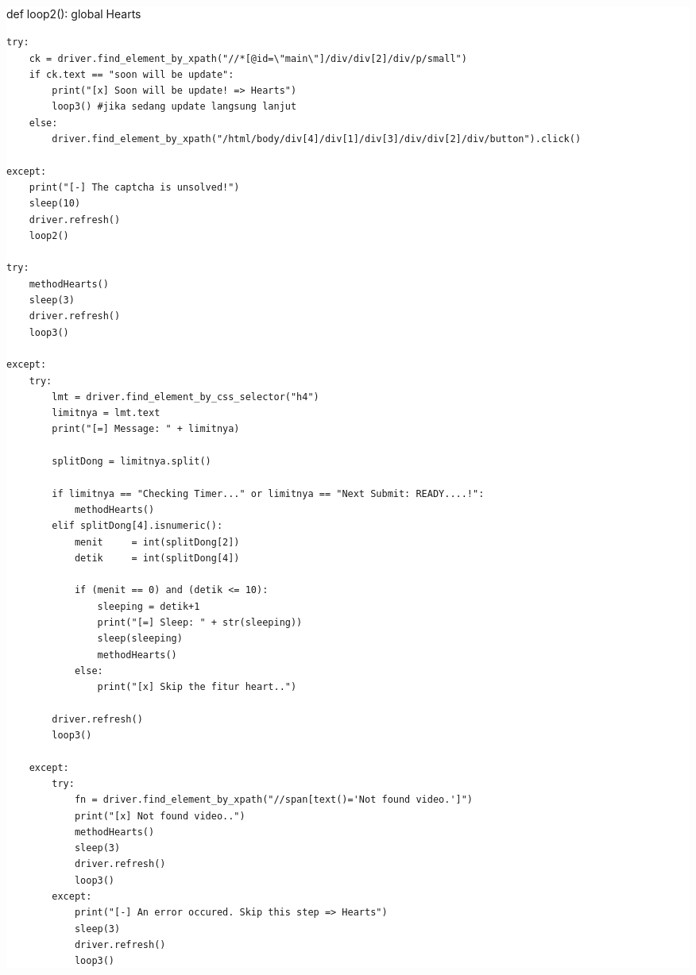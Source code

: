 def loop2():
    global Hearts
    
    try:
        ck = driver.find_element_by_xpath("//*[@id=\"main\"]/div/div[2]/div/p/small")
        if ck.text == "soon will be update":
            print("[x] Soon will be update! => Hearts")
            loop3() #jika sedang update langsung lanjut
        else:
            driver.find_element_by_xpath("/html/body/div[4]/div[1]/div[3]/div/div[2]/div/button").click()
        
    except:
        print("[-] The captcha is unsolved!")
        sleep(10)
        driver.refresh()
        loop2()
        
    try:
        methodHearts()
        sleep(3)
        driver.refresh()
        loop3()
        
    except:
        try:
            lmt = driver.find_element_by_css_selector("h4")
            limitnya = lmt.text
            print("[=] Message: " + limitnya)

            splitDong = limitnya.split()

            if limitnya == "Checking Timer..." or limitnya == "Next Submit: READY....!":
                methodHearts()
            elif splitDong[4].isnumeric():
                menit     = int(splitDong[2])
                detik     = int(splitDong[4])

                if (menit == 0) and (detik <= 10):
                    sleeping = detik+1
                    print("[=] Sleep: " + str(sleeping))
                    sleep(sleeping)
                    methodHearts()
                else:
                    print("[x] Skip the fitur heart..")

            driver.refresh()
            loop3()

        except:
            try:
                fn = driver.find_element_by_xpath("//span[text()='Not found video.']")
                print("[x] Not found video..")
                methodHearts()
                sleep(3)
                driver.refresh()
                loop3()
            except:
                print("[-] An error occured. Skip this step => Hearts")
                sleep(3)
                driver.refresh()
                loop3()
